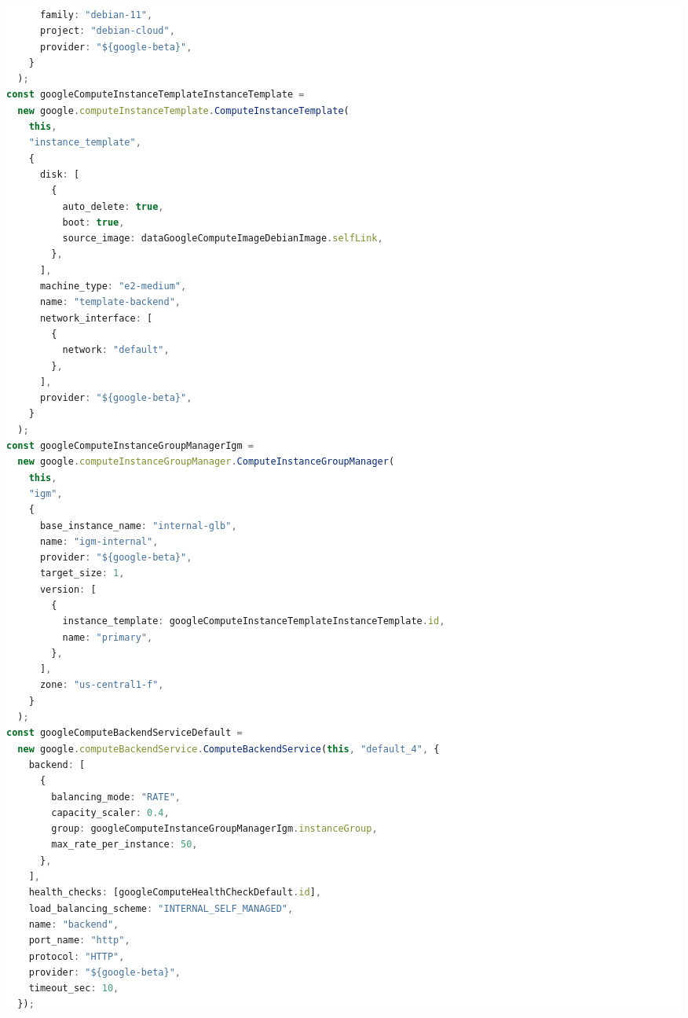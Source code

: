 ```typescript
      family: "debian-11",
      project: "debian-cloud",
      provider: "${google-beta}",
    }
  );
const googleComputeInstanceTemplateInstanceTemplate =
  new google.computeInstanceTemplate.ComputeInstanceTemplate(
    this,
    "instance_template",
    {
      disk: [
        {
          auto_delete: true,
          boot: true,
          source_image: dataGoogleComputeImageDebianImage.selfLink,
        },
      ],
      machine_type: "e2-medium",
      name: "template-backend",
      network_interface: [
        {
          network: "default",
        },
      ],
      provider: "${google-beta}",
    }
  );
const googleComputeInstanceGroupManagerIgm =
  new google.computeInstanceGroupManager.ComputeInstanceGroupManager(
    this,
    "igm",
    {
      base_instance_name: "internal-glb",
      name: "igm-internal",
      provider: "${google-beta}",
      target_size: 1,
      version: [
        {
          instance_template: googleComputeInstanceTemplateInstanceTemplate.id,
          name: "primary",
        },
      ],
      zone: "us-central1-f",
    }
  );
const googleComputeBackendServiceDefault =
  new google.computeBackendService.ComputeBackendService(this, "default_4", {
    backend: [
      {
        balancing_mode: "RATE",
        capacity_scaler: 0.4,
        group: googleComputeInstanceGroupManagerIgm.instanceGroup,
        max_rate_per_instance: 50,
      },
    ],
    health_checks: [googleComputeHealthCheckDefault.id],
    load_balancing_scheme: "INTERNAL_SELF_MANAGED",
    name: "backend",
    port_name: "http",
    protocol: "HTTP",
    provider: "${google-beta}",
    timeout_sec: 10,
  });
```